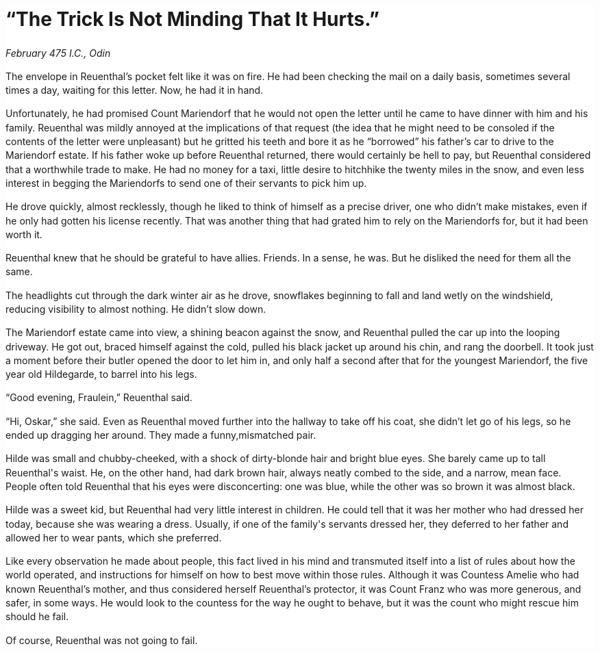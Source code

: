 # “The Trick Is Not Minding That It Hurts.”

*February 475 I.C., Odin*

The envelope in Reuenthal’s pocket felt like it was on fire. He had been checking the mail on a daily basis, sometimes several times a day, waiting for this letter. Now, he had it in hand.

Unfortunately, he had promised Count Mariendorf that he would not open the letter until he came to have dinner with him and his family. Reuenthal was mildly annoyed at the implications of that request \(the idea that he might need to be consoled if the contents of the letter were unpleasant\) but he gritted his teeth and bore it as he “borrowed” his father’s car to drive to the Mariendorf estate. If his father woke up before Reuenthal returned, there would certainly be hell to pay, but Reuenthal considered that a worthwhile trade to make. He had no money for a taxi, little desire to hitchhike the twenty miles in the snow, and even less interest in begging the Mariendorfs to send one of their servants to pick him up. 

He drove quickly, almost recklessly, though he liked to think of himself as a precise driver, one who didn’t make mistakes, even if he only had gotten his license recently. That was another thing that had grated him to rely on the Mariendorfs for, but it had been worth it.

Reuenthal knew that he should be grateful to have allies. Friends. In a sense, he was. But he disliked the need for them all the same.

The headlights cut through the dark winter air as he drove, snowflakes beginning to fall and land wetly on the windshield, reducing visibility to almost nothing. He didn’t slow down. 

The Mariendorf estate came into view, a shining beacon against the snow, and Reuenthal pulled the car up into the looping driveway. He got out, braced himself against the cold, pulled his black jacket up around his chin, and rang the doorbell. It took just a moment before their butler opened the door to let him in, and only half a second after that for the youngest Mariendorf, the five year old Hildegarde, to barrel into his legs.

“Good evening, Fraulein,” Reuenthal said.

“Hi, Oskar,” she said. Even as Reuenthal moved further into the hallway to take off his coat, she didn’t let go of his legs, so he ended up dragging her around. They made a funny,mismatched pair.

Hilde was small and chubby\-cheeked, with a shock of dirty\-blonde hair and bright blue eyes. She barely came up to tall Reuenthal's waist. He, on the other hand, had dark brown hair, always neatly combed to the side, and a narrow, mean face. People often told Reuenthal that his eyes were disconcerting: one was blue, while the other was so brown it was almost black.

Hilde was a sweet kid, but Reuenthal had very little interest in children. He could tell that it was her mother who had dressed her today, because she was wearing a dress. Usually, if one of the family's servants dressed her, they deferred to her father and allowed her to wear pants, which she preferred.

Like every observation he made about people, this fact lived in his mind and transmuted itself into a list of rules about how the world operated, and instructions for himself on how to best move within those rules. Although it was Countess Amelie who had known Reuenthal’s mother, and thus considered herself Reuenthal’s protector, it was Count Franz who was more generous, and safer, in some ways. He would look to the countess for the way he ought to behave, but it was the count who might rescue him should he fail. 

Of course, Reuenthal was not going to fail.
